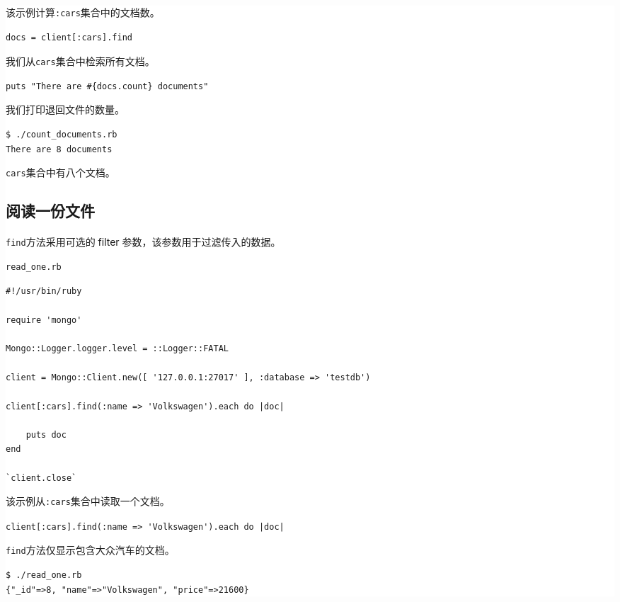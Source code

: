 
该示例计算`:cars`集合中的文档数。

```
docs = client[:cars].find

```

我们从`cars`集合中检索所有文档。

```
puts "There are #{docs.count} documents"

```

我们打印退回文件的数量。

```
$ ./count_documents.rb 
There are 8 documents

```

`cars`集合中有八个文档。

## 阅读一份文件

`find`方法采用可选的 filter 参数，该参数用于过滤传入的数据。

`read_one.rb`

```
#!/usr/bin/ruby

require 'mongo'

Mongo::Logger.logger.level = ::Logger::FATAL

client = Mongo::Client.new([ '127.0.0.1:27017' ], :database => 'testdb')

client[:cars].find(:name => 'Volkswagen').each do |doc|

    puts doc
end

`client.close`

```

该示例从`:cars`集合中读取一个文档。

```
client[:cars].find(:name => 'Volkswagen').each do |doc|

```

`find`方法仅显示包含大众汽车的文档。

```
$ ./read_one.rb 
{"_id"=>8, "name"=>"Volkswagen", "price"=>21600}

```
